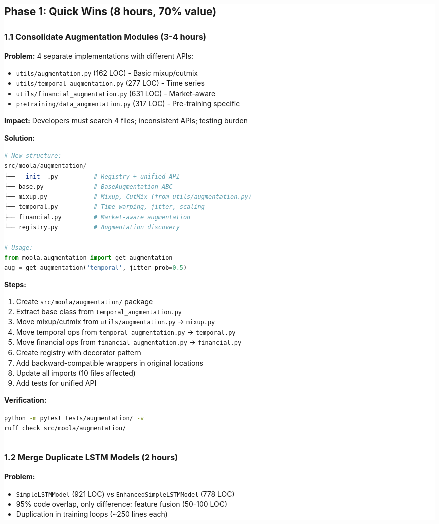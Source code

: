 ## Phase 1: Quick Wins (8 hours, 70% value)

### 1.1 Consolidate Augmentation Modules (3-4 hours)

**Problem:** 4 separate implementations with different APIs:
- `utils/augmentation.py` (162 LOC) - Basic mixup/cutmix
- `utils/temporal_augmentation.py` (277 LOC) - Time series
- `utils/financial_augmentation.py` (631 LOC) - Market-aware
- `pretraining/data_augmentation.py` (317 LOC) - Pre-training specific

**Impact:** Developers must search 4 files; inconsistent APIs; testing burden

**Solution:**
```python
# New structure:
src/moola/augmentation/
├── __init__.py          # Registry + unified API
├── base.py              # BaseAugmentation ABC
├── mixup.py             # Mixup, CutMix (from utils/augmentation.py)
├── temporal.py          # Time warping, jitter, scaling
├── financial.py         # Market-aware augmentation
└── registry.py          # Augmentation discovery

# Usage:
from moola.augmentation import get_augmentation
aug = get_augmentation('temporal', jitter_prob=0.5)
```

**Steps:**
1. Create `src/moola/augmentation/` package
2. Extract base class from `temporal_augmentation.py`
3. Move mixup/cutmix from `utils/augmentation.py` → `mixup.py`
4. Move temporal ops from `temporal_augmentation.py` → `temporal.py`
5. Move financial ops from `financial_augmentation.py` → `financial.py`
6. Create registry with decorator pattern
7. Add backward-compatible wrappers in original locations
8. Update all imports (10 files affected)
9. Add tests for unified API

**Verification:**
```bash
python -m pytest tests/augmentation/ -v
ruff check src/moola/augmentation/
```

---

### 1.2 Merge Duplicate LSTM Models (2 hours)

**Problem:**
- `SimpleLSTMModel` (921 LOC) vs `EnhancedSimpleLSTMModel` (778 LOC)
- 95% code overlap, only difference: feature fusion (50-100 LOC)
- Duplication in training loops (~250 lines each)
